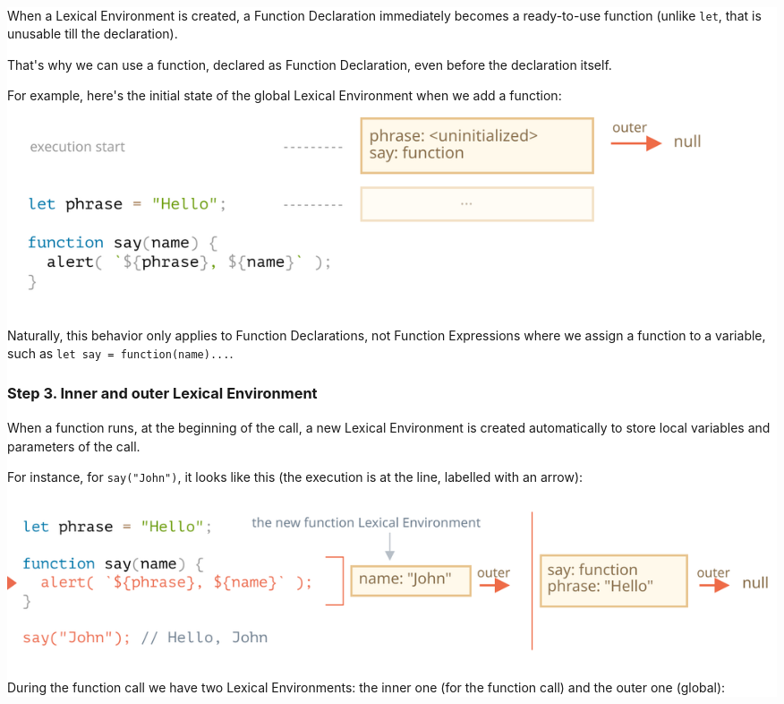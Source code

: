 When a Lexical Environment is created, a Function Declaration immediately becomes a ready-to-use function (unlike `let`, that is unusable till the declaration).

That's why we can use a function, declared as Function Declaration, even before the declaration itself.

For example, here's the initial state of the global Lexical Environment when we add a function:

![](closure-function-declaration.svg)

Naturally, this behavior only applies to Function Declarations, not Function Expressions where we assign a function to a variable, such as `let say = function(name)...`.

### Step 3. Inner and outer Lexical Environment

When a function runs, at the beginning of the call, a new Lexical Environment is created automatically to store local variables and parameters of the call.

For instance, for `say("John")`, it looks like this (the execution is at the line, labelled with an arrow):



![](lexical-environment-simple.svg)

During the function call we have two Lexical Environments: the inner one (for the function call) and the outer one (global):
